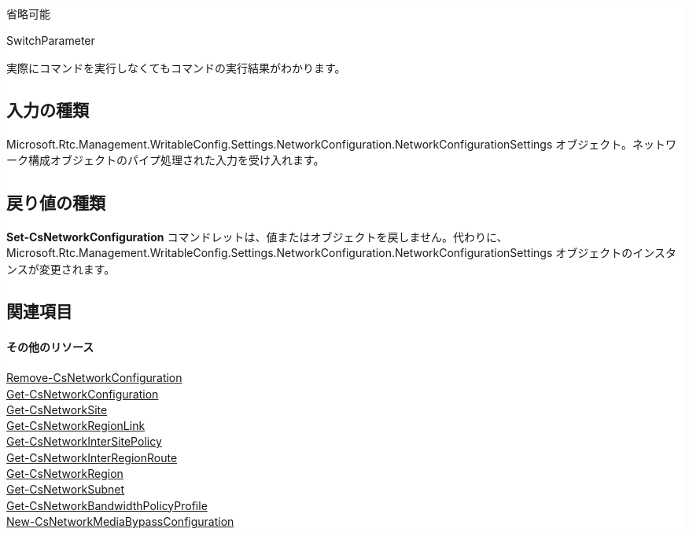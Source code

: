 <td><p>省略可能</p></td>
<td><p>SwitchParameter</p></td>
<td><p>実際にコマンドを実行しなくてもコマンドの実行結果がわかります。</p></td>
</tr>
</tbody>
</table>


## 入力の種類

Microsoft.Rtc.Management.WritableConfig.Settings.NetworkConfiguration.NetworkConfigurationSettings オブジェクト。ネットワーク構成オブジェクトのパイプ処理された入力を受け入れます。

## 戻り値の種類

**Set-CsNetworkConfiguration** コマンドレットは、値またはオブジェクトを戻しません。代わりに、Microsoft.Rtc.Management.WritableConfig.Settings.NetworkConfiguration.NetworkConfigurationSettings オブジェクトのインスタンスが変更されます。

## 関連項目

#### その他のリソース

[Remove-CsNetworkConfiguration](remove-csnetworkconfiguration.md)  
[Get-CsNetworkConfiguration](get-csnetworkconfiguration.md)  
[Get-CsNetworkSite](get-csnetworksite.md)  
[Get-CsNetworkRegionLink](get-csnetworkregionlink.md)  
[Get-CsNetworkInterSitePolicy](get-csnetworkintersitepolicy.md)  
[Get-CsNetworkInterRegionRoute](get-csnetworkinterregionroute.md)  
[Get-CsNetworkRegion](get-csnetworkregion.md)  
[Get-CsNetworkSubnet](get-csnetworksubnet.md)  
[Get-CsNetworkBandwidthPolicyProfile](get-csnetworkbandwidthpolicyprofile.md)  
[New-CsNetworkMediaBypassConfiguration](new-csnetworkmediabypassconfiguration.md)

